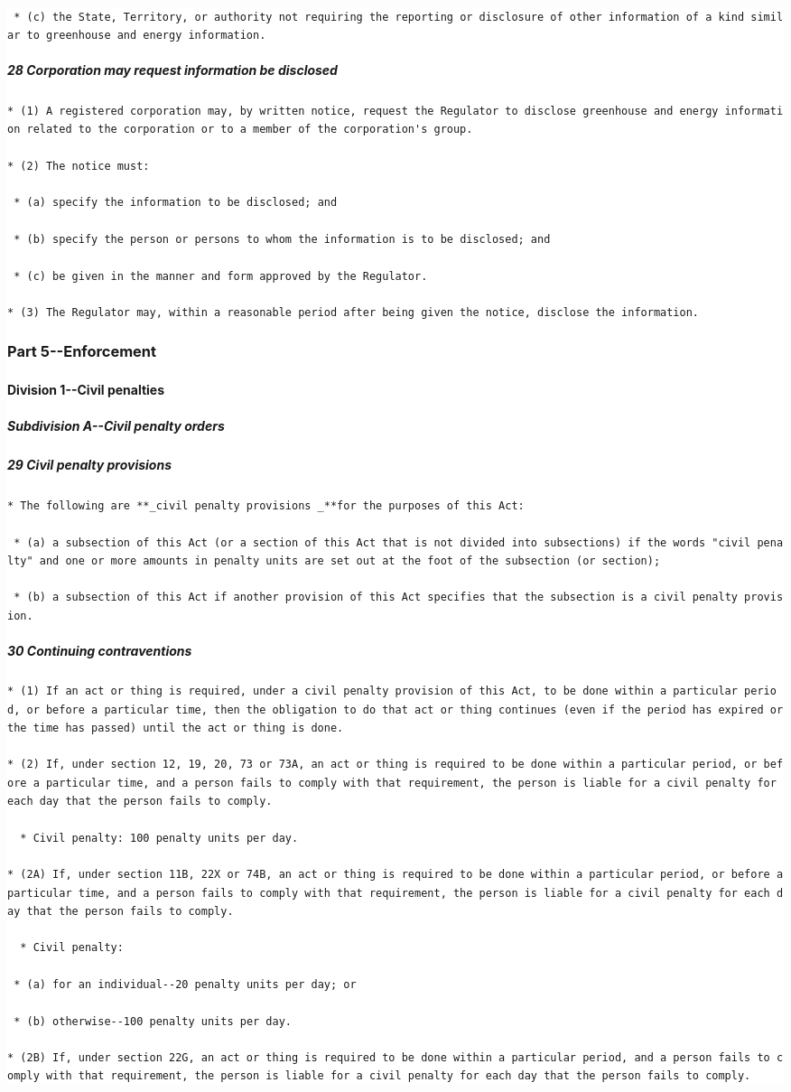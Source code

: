      * (c) the State, Territory, or authority not requiring the reporting or disclosure of other information of a kind similar to greenhouse and energy information.

##### 28  Corporation may request information be disclosed

    * (1) A registered corporation may, by written notice, request the Regulator to disclose greenhouse and energy information related to the corporation or to a member of the corporation's group.

    * (2) The notice must:

     * (a) specify the information to be disclosed; and

     * (b) specify the person or persons to whom the information is to be disclosed; and

     * (c) be given in the manner and form approved by the Regulator.

    * (3) The Regulator may, within a reasonable period after being given the notice, disclose the information.

### Part 5--Enforcement

#### Division 1--Civil penalties

##### Subdivision A--Civil penalty orders

##### 29  Civil penalty provisions

    * The following are **_civil penalty provisions _**for the purposes of this Act:

     * (a) a subsection of this Act (or a section of this Act that is not divided into subsections) if the words "civil penalty" and one or more amounts in penalty units are set out at the foot of the subsection (or section);

     * (b) a subsection of this Act if another provision of this Act specifies that the subsection is a civil penalty provision.

##### 30  Continuing contraventions

    * (1) If an act or thing is required, under a civil penalty provision of this Act, to be done within a particular period, or before a particular time, then the obligation to do that act or thing continues (even if the period has expired or the time has passed) until the act or thing is done.

    * (2) If, under section 12, 19, 20, 73 or 73A, an act or thing is required to be done within a particular period, or before a particular time, and a person fails to comply with that requirement, the person is liable for a civil penalty for each day that the person fails to comply.

      * Civil penalty: 100 penalty units per day.

    * (2A) If, under section 11B, 22X or 74B, an act or thing is required to be done within a particular period, or before a particular time, and a person fails to comply with that requirement, the person is liable for a civil penalty for each day that the person fails to comply.

      * Civil penalty: 

     * (a) for an individual--20 penalty units per day; or

     * (b) otherwise--100 penalty units per day.

    * (2B) If, under section 22G, an act or thing is required to be done within a particular period, and a person fails to comply with that requirement, the person is liable for a civil penalty for each day that the person fails to comply.
